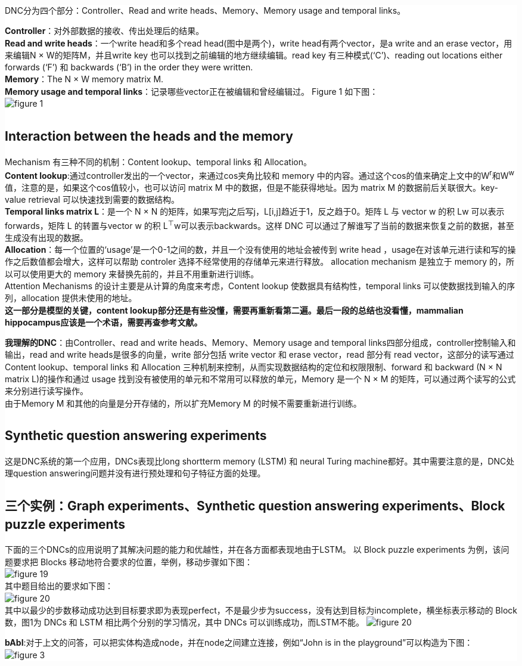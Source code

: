 
DNC分为四个部分：Controller、Read and write heads、Memory、Memory usage and temporal links。       

**Controller**：对外部数据的接收、传出处理后的结果。       
**Read and write heads**：一个write head和多个read head(图中是两个)，write head有两个vector，是a write and an erase vector，用来编辑N × W的矩阵M，并且write key 也可以找到之前编辑的地方继续编辑。read key 有三种模式(‘C’)、reading out locations either forwards (‘F’) 和 backwards (‘B’) in the order they were written.      
**Memory**：The N × W memory matrix M.      
**Memory usage and temporal links**：记录哪些vector正在被编辑和曾经编辑过。
Figure 1 如下图：    
![figure 1](/images/blog/2017-4-8/2.png)    

## Interaction between the heads and the memory
Mechanism 有三种不同的机制：Content lookup、temporal links 和 Allocation。   
**Content lookup**:通过controller发出的一个vector，来通过cos夹角比较和 memory 中的内容。通过这个cos的值来确定上文中的W<sup>r</sup>和W<sup>w</sup>值，注意的是，如果这个cos值较小，也可以访问 matrix M 中的数据，但是不能获得地址。因为 matrix M 的数据前后关联很大。key-value retrieval 可以快速找到需要的数据结构。    
**Temporal links matrix L**：是一个 N × N 的矩阵，如果写完j之后写j，L[i,j]趋近于1，反之趋于0。矩阵 L 与 vector w 的积 Lw 可以表示forwards，矩阵 L 的转置与vector w 的积 L<sup>⊤</sup>w可以表示backwards。这样 DNC 可以通过了解谁写了当前的数据来恢复之前的数据，甚至生成没有出现的数据。       
**Allocation**：每一个位置的‘usage’是一个0-1之间的数，并且一个没有使用的地址会被传到 write head ，usage在对该单元进行读和写的操作之后数值都会增大，这样可以帮助 controler 选择不经常使用的存储单元来进行释放。 allocation mechanism 是独立于 memory 的，所以可以使用更大的 memory 来替换先前的，并且不用重新进行训练。    
Attention Mechanisms 的设计主要是从计算的角度来考虑，Content lookup 使数据具有结构性，temporal links 可以使数据找到输入的序列，allocation 提供未使用的地址。     
**这一部分是模型的关键，content lookup部分还是有些没懂，需要再重新看第二遍。最后一段的总结也没看懂，mammalian hippocampus应该是一个术语，需要再查参考文献。**    


**我理解的DNC**：由Controller、read and write heads、Memory、Memory usage and temporal links四部分组成，controller控制输入和输出，read and write heads是很多的向量，write 部分包括 write vector 和 erase vector，read 部分有 read vector，这部分的读写通过Content lookup、temporal links 和 Allocation 三种机制来控制，从而实现数据结构的定位和权限限制、forward 和 backward (N × N matrix L)的操作和通过 usage 找到没有被使用的单元和不常用可以释放的单元，Memory 是一个 N × M 的矩阵，可以通过两个读写的公式来分别进行读写操作。    
由于Memory M 和其他的向量是分开存储的，所以扩充Memory M 的时候不需要重新进行训练。

## Synthetic question answering experiments
这是DNC系统的第一个应用，DNCs表现比long shortterm memory (LSTM) 和 neural Turing machine都好。其中需要注意的是，DNC处理question answering问题并没有进行预处理和句子特征方面的处理。

## 三个实例：Graph experiments、Synthetic question answering experiments、Block puzzle experiments
下面的三个DNCs的应用说明了其解决问题的能力和优越性，并在各方面都表现地由于LSTM。
以 Block puzzle experiments 为例，该问题要求把 Blocks 移动地符合要求的位置，举例，移动步骤如下图：    
![figure 19](/images/blog/2017-4-8/19.png)   
其中题目给出的要求如下图：    
![figure 20](/images/blog/2017-4-8/20.png)    
其中以最少的步数移动成功达到目标要求即为表现perfect，不是最少步为success，没有达到目标为incomplete，横坐标表示移动的 Block 数，图1为 DNCs 和 LSTM 相比两个分别的学习情况，其中 DNCs 可以训练成功，而LSTM不能。
![figure 20](/images/blog/2017-4-8/20.png)    

**bAbI**:对于上文的问答，可以把实体构造成node，并在node之间建立连接，例如“John is in the playground”可以构造为下图：    
![figure 3](/images/blog/2017-4-8/3.png)    
